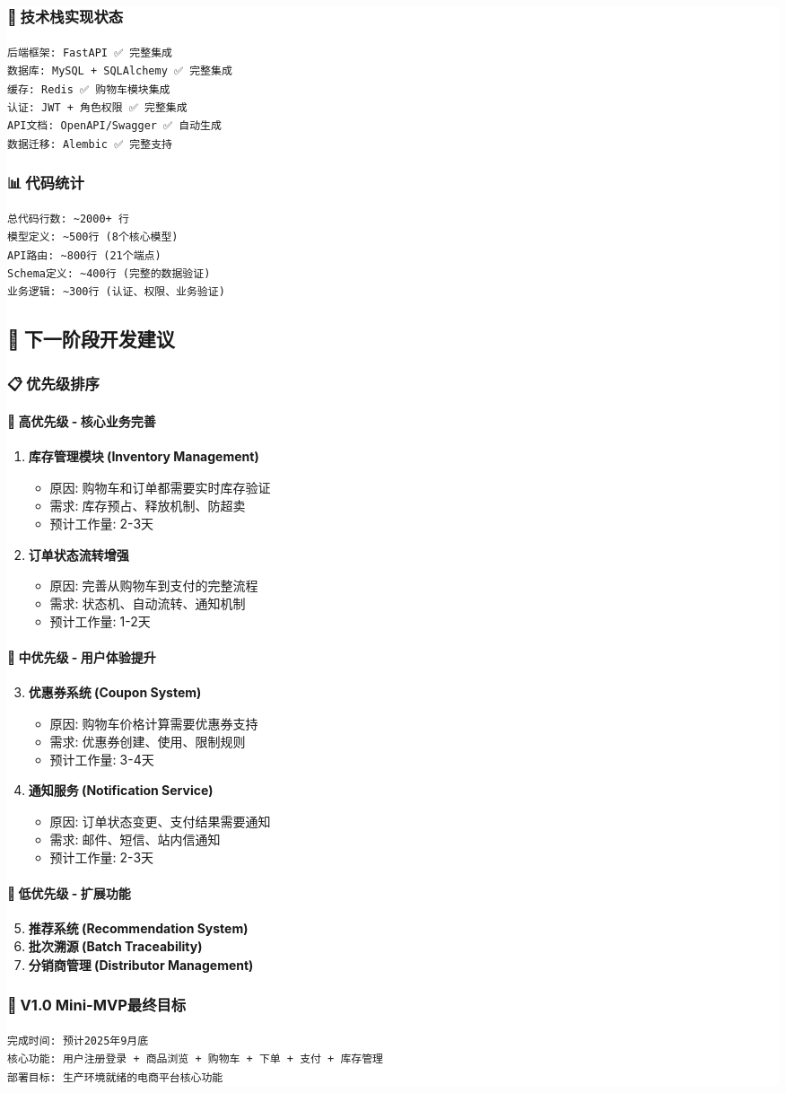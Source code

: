 ### 🚀 技术栈实现状态
```
后端框架: FastAPI ✅ 完整集成
数据库: MySQL + SQLAlchemy ✅ 完整集成
缓存: Redis ✅ 购物车模块集成
认证: JWT + 角色权限 ✅ 完整集成
API文档: OpenAPI/Swagger ✅ 自动生成
数据迁移: Alembic ✅ 完整支持
```

### 📊 代码统计
```
总代码行数: ~2000+ 行
模型定义: ~500行 (8个核心模型)
API路由: ~800行 (21个端点)
Schema定义: ~400行 (完整的数据验证)
业务逻辑: ~300行 (认证、权限、业务验证)
```

## 🎯 下一阶段开发建议

### 📋 优先级排序

#### 🥇 高优先级 - 核心业务完善
1. **库存管理模块 (Inventory Management)**
   - 原因: 购物车和订单都需要实时库存验证
   - 需求: 库存预占、释放机制、防超卖
   - 预计工作量: 2-3天

2. **订单状态流转增强**
   - 原因: 完善从购物车到支付的完整流程
   - 需求: 状态机、自动流转、通知机制
   - 预计工作量: 1-2天

#### 🥈 中优先级 - 用户体验提升
3. **优惠券系统 (Coupon System)**
   - 原因: 购物车价格计算需要优惠券支持
   - 需求: 优惠券创建、使用、限制规则
   - 预计工作量: 3-4天

4. **通知服务 (Notification Service)**
   - 原因: 订单状态变更、支付结果需要通知
   - 需求: 邮件、短信、站内信通知
   - 预计工作量: 2-3天

#### 🥉 低优先级 - 扩展功能
5. **推荐系统 (Recommendation System)**
6. **批次溯源 (Batch Traceability)**
7. **分销商管理 (Distributor Management)**

### 🎯 V1.0 Mini-MVP最终目标
```
完成时间: 预计2025年9月底
核心功能: 用户注册登录 + 商品浏览 + 购物车 + 下单 + 支付 + 库存管理
部署目标: 生产环境就绪的电商平台核心功能
```
